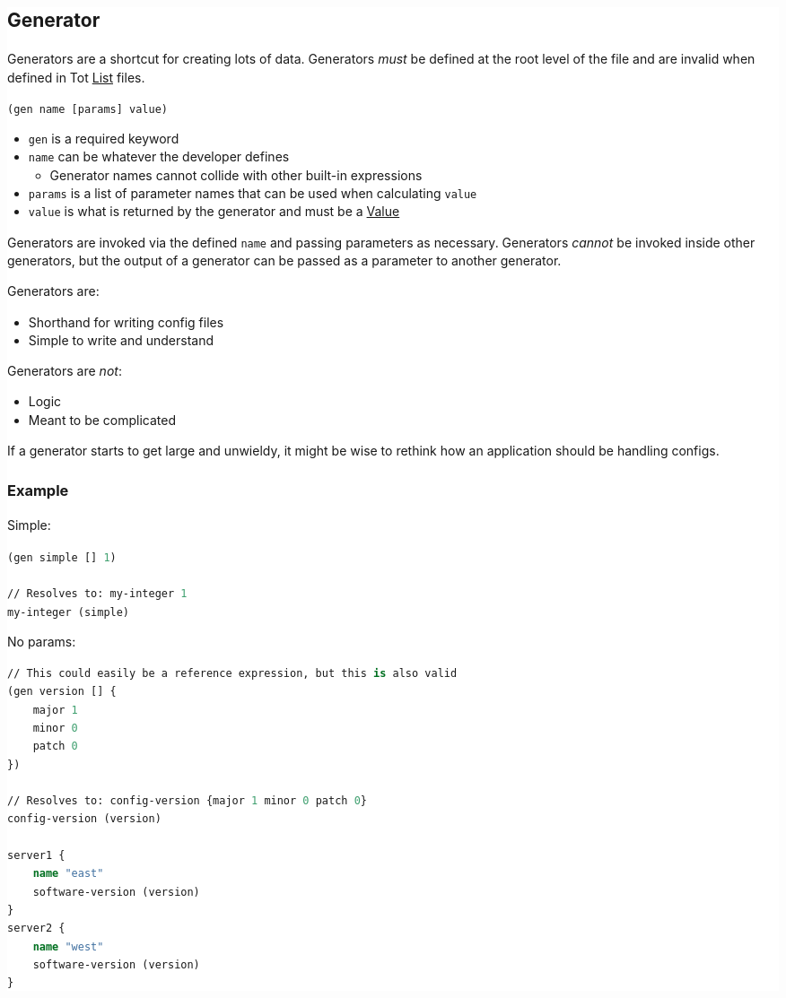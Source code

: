 ## Generator

Generators are a shortcut for creating lots of data. Generators _must_ be
defined at the root level of the file and are invalid when defined in Tot
[List](#list) files.

`(gen name [params] value)`

* `gen` is a required keyword
* `name` can be whatever the developer defines
    * Generator names cannot collide with other built-in expressions
* `params` is a list of parameter names that can be used when calculating
`value`
* `value` is what is returned by the generator and must be a [Value](#value)

Generators are invoked via the defined `name` and passing parameters as
necessary. Generators _cannot_ be invoked inside other generators, but the
output of a generator can be passed as a parameter to another generator.

Generators are:

* Shorthand for writing config files
* Simple to write and understand

Generators are _not_:

* Logic
* Meant to be complicated

If a generator starts to get large and unwieldy, it might be wise to rethink
how an application should be handling configs.

### Example

Simple:

```clojure
(gen simple [] 1)

// Resolves to: my-integer 1
my-integer (simple)
```

No params:

```clojure
// This could easily be a reference expression, but this is also valid
(gen version [] {
    major 1
    minor 0
    patch 0
})

// Resolves to: config-version {major 1 minor 0 patch 0}
config-version (version)

server1 {
    name "east"
    software-version (version)
}
server2 {
    name "west"
    software-version (version)
}
```
